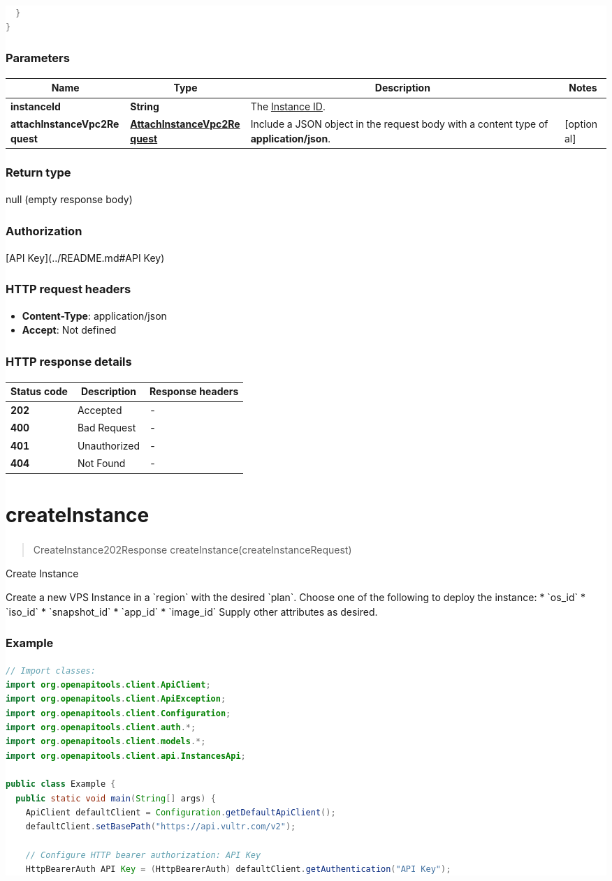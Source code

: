 ```java
  }
}
```

### Parameters

| Name | Type | Description  | Notes |
|------------- | ------------- | ------------- | -------------|
| **instanceId** | **String**| The [Instance ID](#operation/list-instances). | |
| **attachInstanceVpc2Request** | [**AttachInstanceVpc2Request**](AttachInstanceVpc2Request.md)| Include a JSON object in the request body with a content type of **application/json**. | [optional] |

### Return type

null (empty response body)

### Authorization

[API Key](../README.md#API Key)

### HTTP request headers

 - **Content-Type**: application/json
 - **Accept**: Not defined

### HTTP response details
| Status code | Description | Response headers |
|-------------|-------------|------------------|
| **202** | Accepted |  -  |
| **400** | Bad Request |  -  |
| **401** | Unauthorized |  -  |
| **404** | Not Found |  -  |

<a id="createInstance"></a>
# **createInstance**
> CreateInstance202Response createInstance(createInstanceRequest)

Create Instance

Create a new VPS Instance in a &#x60;region&#x60; with the desired &#x60;plan&#x60;. Choose one of the following to deploy the instance:  * &#x60;os_id&#x60; * &#x60;iso_id&#x60; * &#x60;snapshot_id&#x60; * &#x60;app_id&#x60; * &#x60;image_id&#x60;  Supply other attributes as desired.

### Example
```java
// Import classes:
import org.openapitools.client.ApiClient;
import org.openapitools.client.ApiException;
import org.openapitools.client.Configuration;
import org.openapitools.client.auth.*;
import org.openapitools.client.models.*;
import org.openapitools.client.api.InstancesApi;

public class Example {
  public static void main(String[] args) {
    ApiClient defaultClient = Configuration.getDefaultApiClient();
    defaultClient.setBasePath("https://api.vultr.com/v2");
    
    // Configure HTTP bearer authorization: API Key
    HttpBearerAuth API Key = (HttpBearerAuth) defaultClient.getAuthentication("API Key");
```